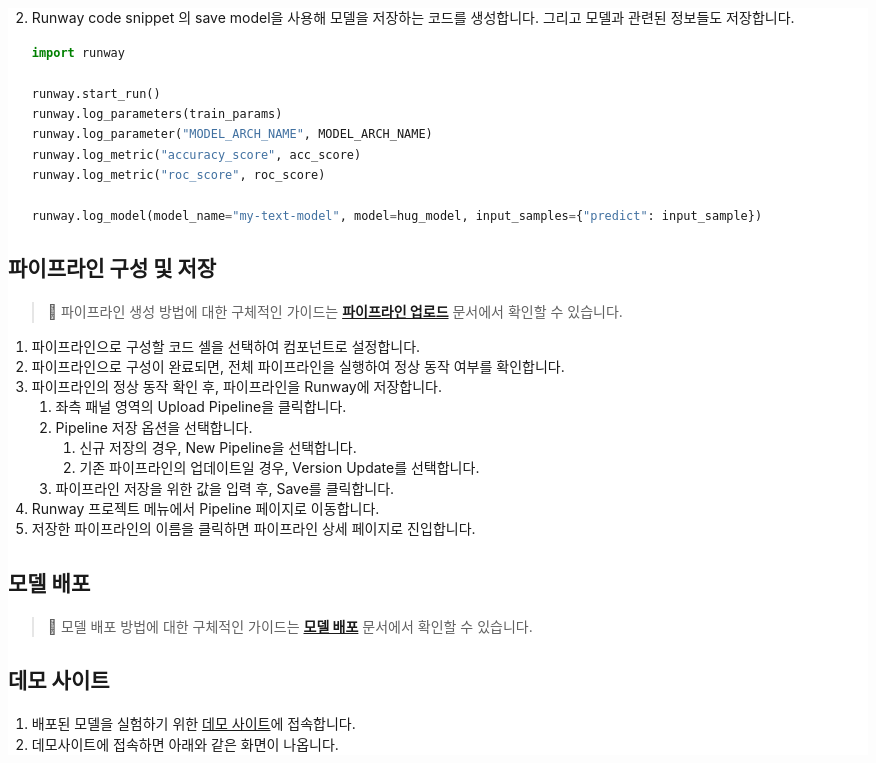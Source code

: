 2. Runway code snippet 의 save model을 사용해 모델을 저장하는 코드를 생성합니다. 그리고 모델과 관련된 정보들도 저장합니다.
    ```python
    import runway

    runway.start_run()
    runway.log_parameters(train_params)
    runway.log_parameter("MODEL_ARCH_NAME", MODEL_ARCH_NAME)
    runway.log_metric("accuracy_score", acc_score)
    runway.log_metric("roc_score", roc_score)

    runway.log_model(model_name="my-text-model", model=hug_model, input_samples={"predict": input_sample})

    ```

## 파이프라인 구성 및 저장

> 📘 파이프라인 생성 방법에 대한 구체적인 가이드는 **[파이프라인 업로드](https://docs.live.mrxrunway.ai/Guide/ml_development/dev_instances/%ED%8C%8C%EC%9D%B4%ED%94%84%EB%9D%BC%EC%9D%B8_%EC%97%85%EB%A1%9C%EB%93%9C/)** 문서에서 확인할 수 있습니다.

1. 파이프라인으로 구성할 코드 셀을 선택하여 컴포넌트로 설정합니다.
2. 파이프라인으로 구성이 완료되면, 전체 파이프라인을 실행하여 정상 동작 여부를 확인합니다.
3. 파이프라인의 정상 동작 확인 후, 파이프라인을 Runway에 저장합니다.
    1. 좌측 패널 영역의 Upload Pipeline을 클릭합니다.
    2. Pipeline 저장 옵션을 선택합니다.
        1. 신규 저장의 경우, New Pipeline을 선택합니다.
        2. 기존 파이프라인의 업데이트일 경우, Version Update를 선택합니다.
    3. 파이프라인 저장을 위한 값을 입력 후, Save를 클릭합니다.
4. Runway 프로젝트 메뉴에서 Pipeline 페이지로 이동합니다.
5. 저장한 파이프라인의 이름을 클릭하면 파이프라인 상세 페이지로 진입합니다.

## 모델 배포

> 📘 모델 배포 방법에 대한 구체적인 가이드는 **[모델 배포](https://docs.live.mrxrunway.ai/Guide/ml_serving/model_deployments/%EB%AA%A8%EB%8D%B8_%EB%B0%B0%ED%8F%AC/)** 문서에서 확인할 수 있습니다.

## 데모 사이트

1. 배포된 모델을 실험하기 위한 [데모 사이트](http://demo.service.mrxrunway.ai/object)에 접속합니다.
2. 데모사이트에 접속하면 아래와 같은 화면이 나옵니다.
